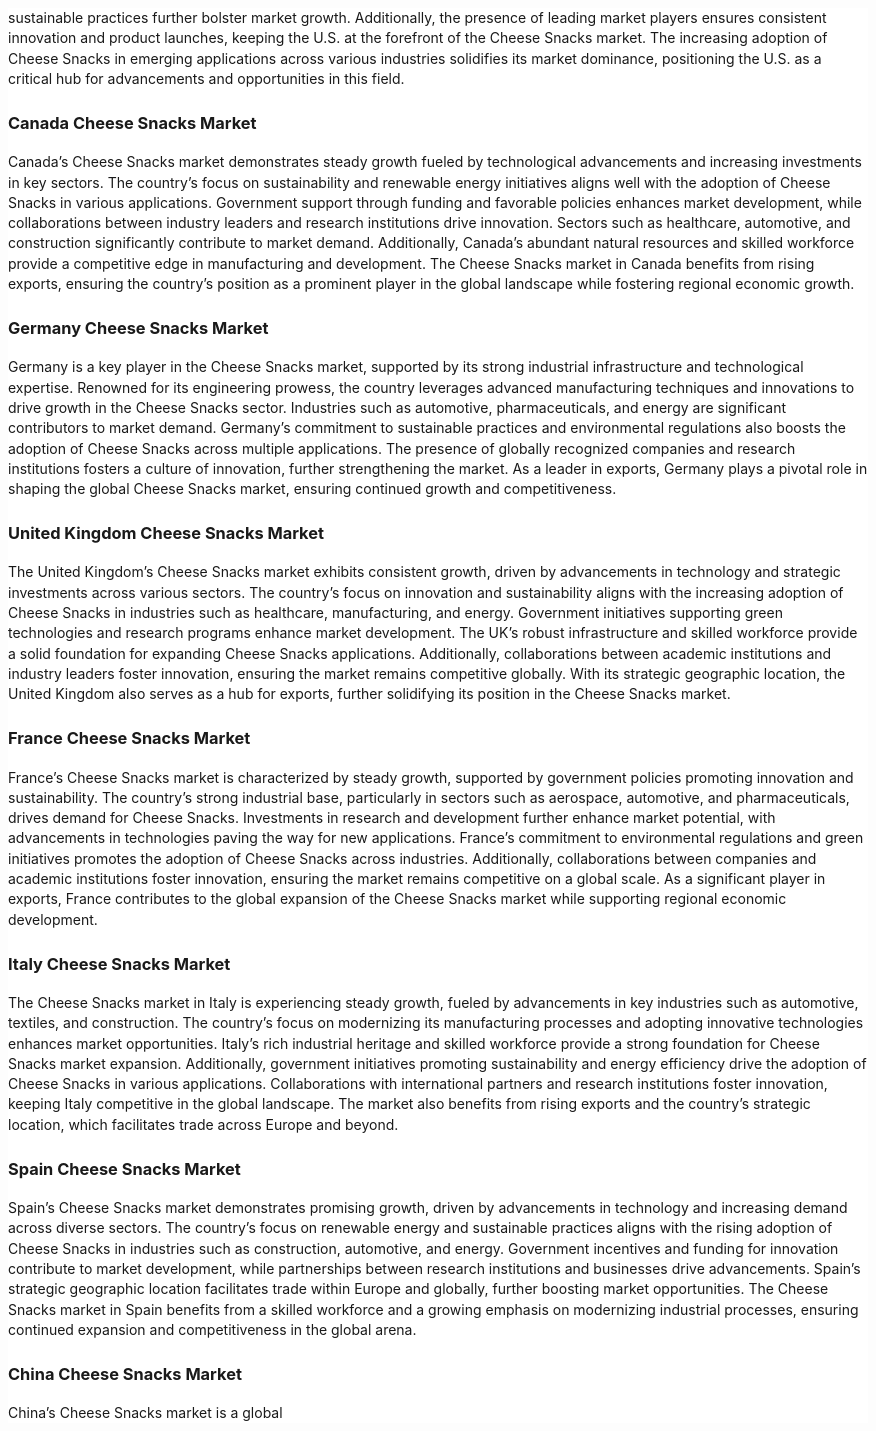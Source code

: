 sustainable practices further bolster market growth. Additionally, the presence of leading market players ensures consistent innovation and product launches, keeping the U.S. at the forefront of the Cheese Snacks market. The increasing adoption of Cheese Snacks in emerging applications across various industries solidifies its market dominance, positioning the U.S. as a critical hub for advancements and opportunities in this field.</p><h3>Canada Cheese Snacks Market</h3><p>Canada&rsquo;s Cheese Snacks market demonstrates steady growth fueled by technological advancements and increasing investments in key sectors. The country&rsquo;s focus on sustainability and renewable energy initiatives aligns well with the adoption of Cheese Snacks in various applications. Government support through funding and favorable policies enhances market development, while collaborations between industry leaders and research institutions drive innovation. Sectors such as healthcare, automotive, and construction significantly contribute to market demand. Additionally, Canada&rsquo;s abundant natural resources and skilled workforce provide a competitive edge in manufacturing and development. The Cheese Snacks market in Canada benefits from rising exports, ensuring the country&rsquo;s position as a prominent player in the global landscape while fostering regional economic growth.</p><h3>Germany Cheese Snacks Market</h3><p>Germany is a key player in the Cheese Snacks market, supported by its strong industrial infrastructure and technological expertise. Renowned for its engineering prowess, the country leverages advanced manufacturing techniques and innovations to drive growth in the Cheese Snacks sector. Industries such as automotive, pharmaceuticals, and energy are significant contributors to market demand. Germany&rsquo;s commitment to sustainable practices and environmental regulations also boosts the adoption of Cheese Snacks across multiple applications. The presence of globally recognized companies and research institutions fosters a culture of innovation, further strengthening the market. As a leader in exports, Germany plays a pivotal role in shaping the global Cheese Snacks market, ensuring continued growth and competitiveness.</p><h3>United Kingdom Cheese Snacks Market</h3><p>The United Kingdom&rsquo;s Cheese Snacks market exhibits consistent growth, driven by advancements in technology and strategic investments across various sectors. The country&rsquo;s focus on innovation and sustainability aligns with the increasing adoption of Cheese Snacks in industries such as healthcare, manufacturing, and energy. Government initiatives supporting green technologies and research programs enhance market development. The UK&rsquo;s robust infrastructure and skilled workforce provide a solid foundation for expanding Cheese Snacks applications. Additionally, collaborations between academic institutions and industry leaders foster innovation, ensuring the market remains competitive globally. With its strategic geographic location, the United Kingdom also serves as a hub for exports, further solidifying its position in the Cheese Snacks market.</p><h3>France Cheese Snacks Market</h3><p>France&rsquo;s Cheese Snacks market is characterized by steady growth, supported by government policies promoting innovation and sustainability. The country&rsquo;s strong industrial base, particularly in sectors such as aerospace, automotive, and pharmaceuticals, drives demand for Cheese Snacks. Investments in research and development further enhance market potential, with advancements in technologies paving the way for new applications. France&rsquo;s commitment to environmental regulations and green initiatives promotes the adoption of Cheese Snacks across industries. Additionally, collaborations between companies and academic institutions foster innovation, ensuring the market remains competitive on a global scale. As a significant player in exports, France contributes to the global expansion of the Cheese Snacks market while supporting regional economic development.</p><h3>Italy Cheese Snacks Market</h3><p>The Cheese Snacks market in Italy is experiencing steady growth, fueled by advancements in key industries such as automotive, textiles, and construction. The country&rsquo;s focus on modernizing its manufacturing processes and adopting innovative technologies enhances market opportunities. Italy&rsquo;s rich industrial heritage and skilled workforce provide a strong foundation for Cheese Snacks market expansion. Additionally, government initiatives promoting sustainability and energy efficiency drive the adoption of Cheese Snacks in various applications. Collaborations with international partners and research institutions foster innovation, keeping Italy competitive in the global landscape. The market also benefits from rising exports and the country&rsquo;s strategic location, which facilitates trade across Europe and beyond.</p><h3>Spain Cheese Snacks Market</h3><p>Spain&rsquo;s Cheese Snacks market demonstrates promising growth, driven by advancements in technology and increasing demand across diverse sectors. The country&rsquo;s focus on renewable energy and sustainable practices aligns with the rising adoption of Cheese Snacks in industries such as construction, automotive, and energy. Government incentives and funding for innovation contribute to market development, while partnerships between research institutions and businesses drive advancements. Spain&rsquo;s strategic geographic location facilitates trade within Europe and globally, further boosting market opportunities. The Cheese Snacks market in Spain benefits from a skilled workforce and a growing emphasis on modernizing industrial processes, ensuring continued expansion and competitiveness in the global arena.</p><h3>China Cheese Snacks Market</h3><p>China&rsquo;s Cheese Snacks market is a global